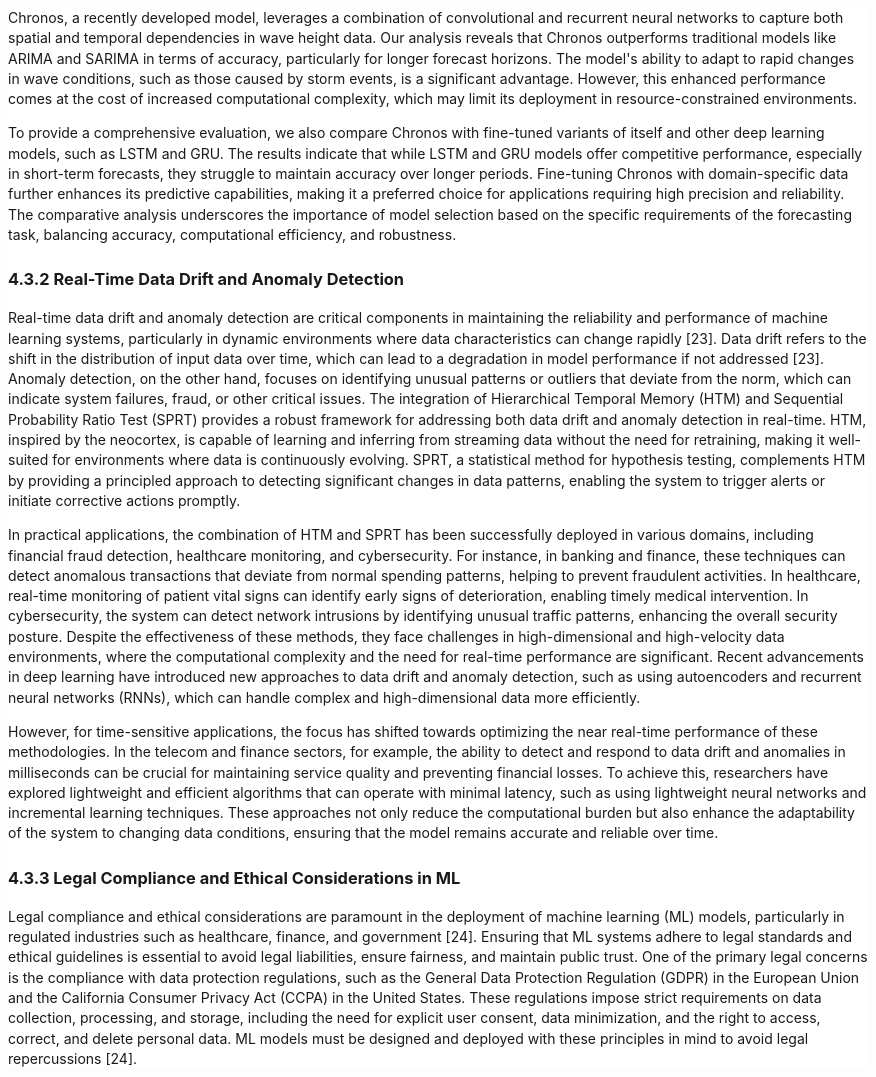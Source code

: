 Chronos, a recently developed model, leverages a combination of convolutional and recurrent neural networks to capture both spatial and temporal dependencies in wave height data. Our analysis reveals that Chronos outperforms traditional models like ARIMA and SARIMA in terms of accuracy, particularly for longer forecast horizons. The model's ability to adapt to rapid changes in wave conditions, such as those caused by storm events, is a significant advantage. However, this enhanced performance comes at the cost of increased computational complexity, which may limit its deployment in resource-constrained environments.

To provide a comprehensive evaluation, we also compare Chronos with fine-tuned variants of itself and other deep learning models, such as LSTM and GRU. The results indicate that while LSTM and GRU models offer competitive performance, especially in short-term forecasts, they struggle to maintain accuracy over longer periods. Fine-tuning Chronos with domain-specific data further enhances its predictive capabilities, making it a preferred choice for applications requiring high precision and reliability. The comparative analysis underscores the importance of model selection based on the specific requirements of the forecasting task, balancing accuracy, computational efficiency, and robustness.

### 4.3.2 Real-Time Data Drift and Anomaly Detection
Real-time data drift and anomaly detection are critical components in maintaining the reliability and performance of machine learning systems, particularly in dynamic environments where data characteristics can change rapidly [23]. Data drift refers to the shift in the distribution of input data over time, which can lead to a degradation in model performance if not addressed [23]. Anomaly detection, on the other hand, focuses on identifying unusual patterns or outliers that deviate from the norm, which can indicate system failures, fraud, or other critical issues. The integration of Hierarchical Temporal Memory (HTM) and Sequential Probability Ratio Test (SPRT) provides a robust framework for addressing both data drift and anomaly detection in real-time. HTM, inspired by the neocortex, is capable of learning and inferring from streaming data without the need for retraining, making it well-suited for environments where data is continuously evolving. SPRT, a statistical method for hypothesis testing, complements HTM by providing a principled approach to detecting significant changes in data patterns, enabling the system to trigger alerts or initiate corrective actions promptly.

In practical applications, the combination of HTM and SPRT has been successfully deployed in various domains, including financial fraud detection, healthcare monitoring, and cybersecurity. For instance, in banking and finance, these techniques can detect anomalous transactions that deviate from normal spending patterns, helping to prevent fraudulent activities. In healthcare, real-time monitoring of patient vital signs can identify early signs of deterioration, enabling timely medical intervention. In cybersecurity, the system can detect network intrusions by identifying unusual traffic patterns, enhancing the overall security posture. Despite the effectiveness of these methods, they face challenges in high-dimensional and high-velocity data environments, where the computational complexity and the need for real-time performance are significant. Recent advancements in deep learning have introduced new approaches to data drift and anomaly detection, such as using autoencoders and recurrent neural networks (RNNs), which can handle complex and high-dimensional data more efficiently.

However, for time-sensitive applications, the focus has shifted towards optimizing the near real-time performance of these methodologies. In the telecom and finance sectors, for example, the ability to detect and respond to data drift and anomalies in milliseconds can be crucial for maintaining service quality and preventing financial losses. To achieve this, researchers have explored lightweight and efficient algorithms that can operate with minimal latency, such as using lightweight neural networks and incremental learning techniques. These approaches not only reduce the computational burden but also enhance the adaptability of the system to changing data conditions, ensuring that the model remains accurate and reliable over time.

### 4.3.3 Legal Compliance and Ethical Considerations in ML
Legal compliance and ethical considerations are paramount in the deployment of machine learning (ML) models, particularly in regulated industries such as healthcare, finance, and government [24]. Ensuring that ML systems adhere to legal standards and ethical guidelines is essential to avoid legal liabilities, ensure fairness, and maintain public trust. One of the primary legal concerns is the compliance with data protection regulations, such as the General Data Protection Regulation (GDPR) in the European Union and the California Consumer Privacy Act (CCPA) in the United States. These regulations impose strict requirements on data collection, processing, and storage, including the need for explicit user consent, data minimization, and the right to access, correct, and delete personal data. ML models must be designed and deployed with these principles in mind to avoid legal repercussions [24].
